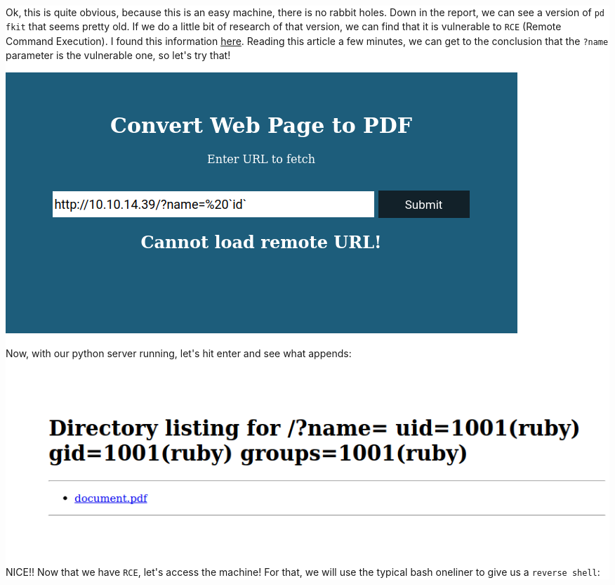 Ok, this is quite obvious, because this is an easy machine, there is no rabbit holes. Down in the report, we can see a version of `pdfkit` that seems pretty old.
If we do a little bit of research of that version, we can find that it is vulnerable to `RCE` (Remote Command Execution). I found this information [here](https://security.snyk.io/vuln/SNYK-RUBY-PDFKIT-2869795).
Reading this article a few minutes, we can get to the conclusion that the `?name` parameter is the vulnerable one, so let's try that!

![](/assets/img/precious/6.png)

Now, with our python server running, let's hit enter and see what appends:

![](/assets/img/precious/7.png)

NICE!! Now that we have `RCE`, let's access the machine! 
For that, we will use the typical bash oneliner to give us a `reverse shell`:
